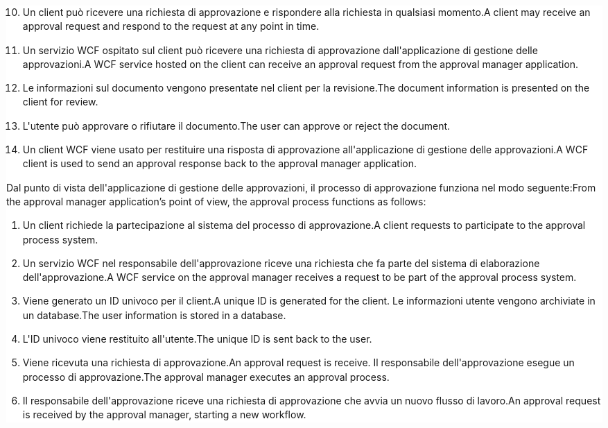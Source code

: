 10. <span data-ttu-id="b8854-127">Un client può ricevere una richiesta di approvazione e rispondere alla richiesta in qualsiasi momento.</span><span class="sxs-lookup"><span data-stu-id="b8854-127">A client may receive an approval request and respond to the request at any point in time.</span></span>

11. <span data-ttu-id="b8854-128">Un servizio WCF ospitato sul client può ricevere una richiesta di approvazione dall'applicazione di gestione delle approvazioni.</span><span class="sxs-lookup"><span data-stu-id="b8854-128">A WCF service hosted on the client can receive an approval request from the approval manager application.</span></span>

12. <span data-ttu-id="b8854-129">Le informazioni sul documento vengono presentate nel client per la revisione.</span><span class="sxs-lookup"><span data-stu-id="b8854-129">The document information is presented on the client for review.</span></span>

13. <span data-ttu-id="b8854-130">L'utente può approvare o rifiutare il documento.</span><span class="sxs-lookup"><span data-stu-id="b8854-130">The user can approve or reject the document.</span></span>

14. <span data-ttu-id="b8854-131">Un client WCF viene usato per restituire una risposta di approvazione all'applicazione di gestione delle approvazioni.</span><span class="sxs-lookup"><span data-stu-id="b8854-131">A WCF client is used to send an approval response back to the approval manager application.</span></span>

<span data-ttu-id="b8854-132">Dal punto di vista dell'applicazione di gestione delle approvazioni, il processo di approvazione funziona nel modo seguente:</span><span class="sxs-lookup"><span data-stu-id="b8854-132">From the approval manager application’s point of view, the approval process functions as follows:</span></span>

1. <span data-ttu-id="b8854-133">Un client richiede la partecipazione al sistema del processo di approvazione.</span><span class="sxs-lookup"><span data-stu-id="b8854-133">A client requests to participate to the approval process system.</span></span>

2. <span data-ttu-id="b8854-134">Un servizio WCF nel responsabile dell'approvazione riceve una richiesta che fa parte del sistema di elaborazione dell'approvazione.</span><span class="sxs-lookup"><span data-stu-id="b8854-134">A WCF service on the approval manager receives a request to be part of the approval process system.</span></span>

3. <span data-ttu-id="b8854-135">Viene generato un ID univoco per il client.</span><span class="sxs-lookup"><span data-stu-id="b8854-135">A unique ID is generated for the client.</span></span> <span data-ttu-id="b8854-136">Le informazioni utente vengono archiviate in un database.</span><span class="sxs-lookup"><span data-stu-id="b8854-136">The user information is stored in a database.</span></span>

4. <span data-ttu-id="b8854-137">L'ID univoco viene restituito all'utente.</span><span class="sxs-lookup"><span data-stu-id="b8854-137">The unique ID is sent back to the user.</span></span>

5. <span data-ttu-id="b8854-138">Viene ricevuta una richiesta di approvazione.</span><span class="sxs-lookup"><span data-stu-id="b8854-138">An approval request is receive.</span></span> <span data-ttu-id="b8854-139">Il responsabile dell'approvazione esegue un processo di approvazione.</span><span class="sxs-lookup"><span data-stu-id="b8854-139">The approval manager executes an approval process.</span></span>

6. <span data-ttu-id="b8854-140">Il responsabile dell'approvazione riceve una richiesta di approvazione che avvia un nuovo flusso di lavoro.</span><span class="sxs-lookup"><span data-stu-id="b8854-140">An approval request is received by the approval manager, starting a new workflow.</span></span>

